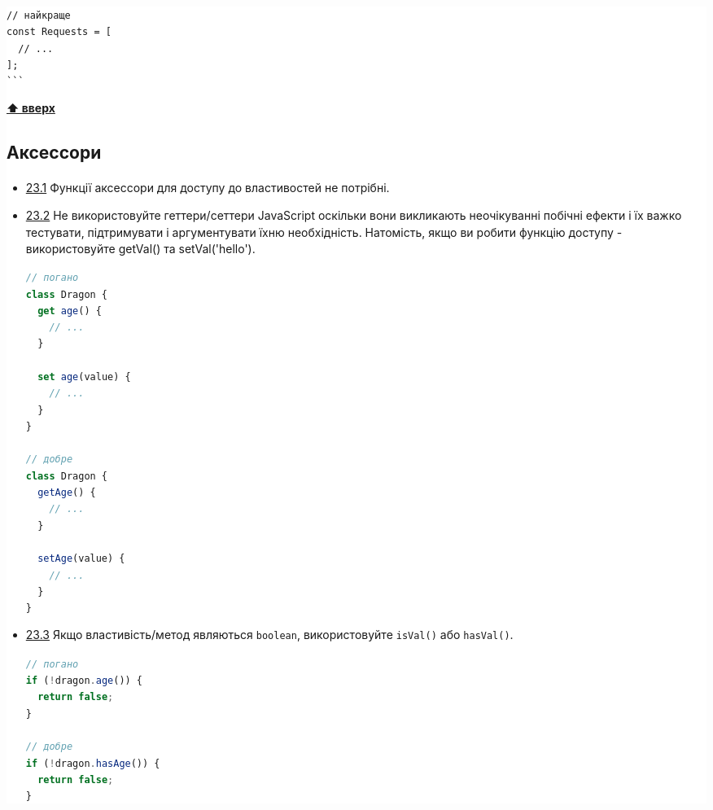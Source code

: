     // найкраще
    const Requests = [
      // ...
    ];
    ```

**[⬆ вверх](#Зміст)**


## Аксессори

  <a name="accessors--not-required"></a><a name="23.1"></a>
  - [23.1](#accessors--not-required) Функції аксессори для доступу до властивостей не потрібні.

  <a name="accessors--no-getters-setters"></a><a name="23.2"></a>
  - [23.2](#accessors--no-getters-setters) Не використовуйте геттери/сеттери JavaScript оскільки вони викликають неочікуванні побічні ефекти і їх важко тестувати, підтримувати і аргументувати їхню необхідність. Натомість, якщо ви робити функцію доступу - використовуйте getVal() та setVal('hello').

    ```javascript
    // погано
    class Dragon {
      get age() {
        // ...
      }

      set age(value) {
        // ...
      }
    }

    // добре
    class Dragon {
      getAge() {
        // ...
      }

      setAge(value) {
        // ...
      }
    }
    ```

  <a name="accessors--boolean-prefix"></a><a name="23.3"></a>
  - [23.3](#accessors--boolean-prefix) Якщо властивість/метод являються `boolean`, використовуйте `isVal()` або `hasVal()`.

    ```javascript
    // погано
    if (!dragon.age()) {
      return false;
    }

    // добре
    if (!dragon.hasAge()) {
      return false;
    }
    ```
